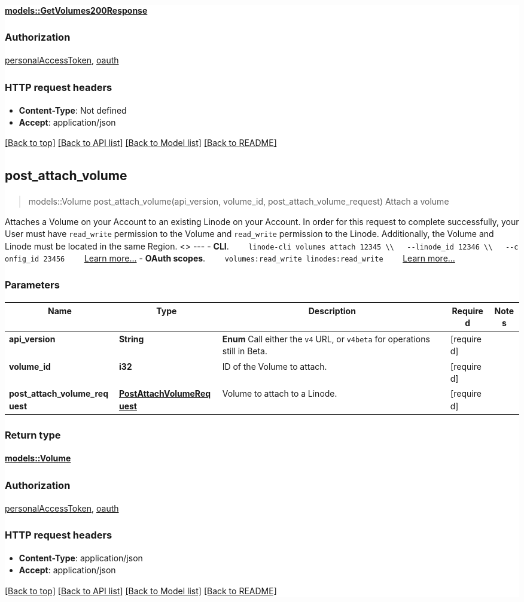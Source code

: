 [**models::GetVolumes200Response**](get_volumes_200_response.md)

### Authorization

[personalAccessToken](../README.md#personalAccessToken), [oauth](../README.md#oauth)

### HTTP request headers

- **Content-Type**: Not defined
- **Accept**: application/json

[[Back to top]](#) [[Back to API list]](../README.md#documentation-for-api-endpoints) [[Back to Model list]](../README.md#documentation-for-models) [[Back to README]](../README.md)


## post_attach_volume

> models::Volume post_attach_volume(api_version, volume_id, post_attach_volume_request)
Attach a volume

Attaches a Volume on your Account to an existing Linode on your Account. In order for this request to complete successfully, your User must have `read_write` permission to the Volume and `read_write` permission to the Linode. Additionally, the Volume and Linode must be located in the same Region.   <<LB>>  ---   - __CLI__.      ```     linode-cli volumes attach 12345 \\   --linode_id 12346 \\   --config_id 23456     ```      [Learn more...](https://techdocs.akamai.com/cloud-computing/docs/getting-started-with-the-linode-cli)  - __OAuth scopes__.      ```     volumes:read_write linodes:read_write     ```      [Learn more...](https://techdocs.akamai.com/linode-api/reference/get-started#oauth)

### Parameters


Name | Type | Description  | Required | Notes
------------- | ------------- | ------------- | ------------- | -------------
**api_version** | **String** | __Enum__ Call either the `v4` URL, or `v4beta` for operations still in Beta. | [required] |
**volume_id** | **i32** | ID of the Volume to attach. | [required] |
**post_attach_volume_request** | [**PostAttachVolumeRequest**](PostAttachVolumeRequest.md) | Volume to attach to a Linode. | [required] |

### Return type

[**models::Volume**](Volume.md)

### Authorization

[personalAccessToken](../README.md#personalAccessToken), [oauth](../README.md#oauth)

### HTTP request headers

- **Content-Type**: application/json
- **Accept**: application/json

[[Back to top]](#) [[Back to API list]](../README.md#documentation-for-api-endpoints) [[Back to Model list]](../README.md#documentation-for-models) [[Back to README]](../README.md)

